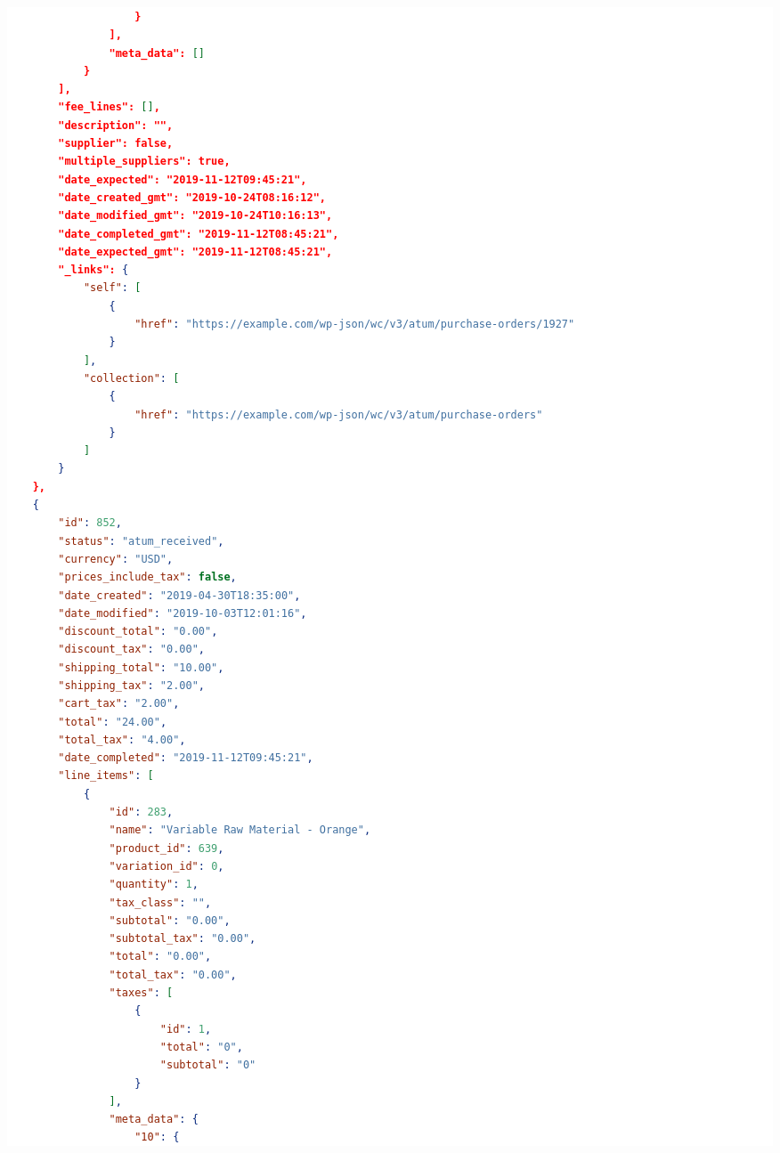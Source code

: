 ```json
                    }
                ],
                "meta_data": []
            }
        ],
        "fee_lines": [],
        "description": "",
        "supplier": false,
        "multiple_suppliers": true,
        "date_expected": "2019-11-12T09:45:21",
        "date_created_gmt": "2019-10-24T08:16:12",
        "date_modified_gmt": "2019-10-24T10:16:13",
        "date_completed_gmt": "2019-11-12T08:45:21",
        "date_expected_gmt": "2019-11-12T08:45:21",
        "_links": {
            "self": [
                {
                    "href": "https://example.com/wp-json/wc/v3/atum/purchase-orders/1927"
                }
            ],
            "collection": [
                {
                    "href": "https://example.com/wp-json/wc/v3/atum/purchase-orders"
                }
            ]
        }
    },
    {
        "id": 852,
        "status": "atum_received",
        "currency": "USD",
        "prices_include_tax": false,
        "date_created": "2019-04-30T18:35:00",
        "date_modified": "2019-10-03T12:01:16",
        "discount_total": "0.00",
        "discount_tax": "0.00",
        "shipping_total": "10.00",
        "shipping_tax": "2.00",
        "cart_tax": "2.00",
        "total": "24.00",
        "total_tax": "4.00",
        "date_completed": "2019-11-12T09:45:21",
        "line_items": [
            {
                "id": 283,
                "name": "Variable Raw Material - Orange",
                "product_id": 639,
                "variation_id": 0,
                "quantity": 1,
                "tax_class": "",
                "subtotal": "0.00",
                "subtotal_tax": "0.00",
                "total": "0.00",
                "total_tax": "0.00",
                "taxes": [
                    {
                        "id": 1,
                        "total": "0",
                        "subtotal": "0"
                    }
                ],
                "meta_data": {
                    "10": {
```